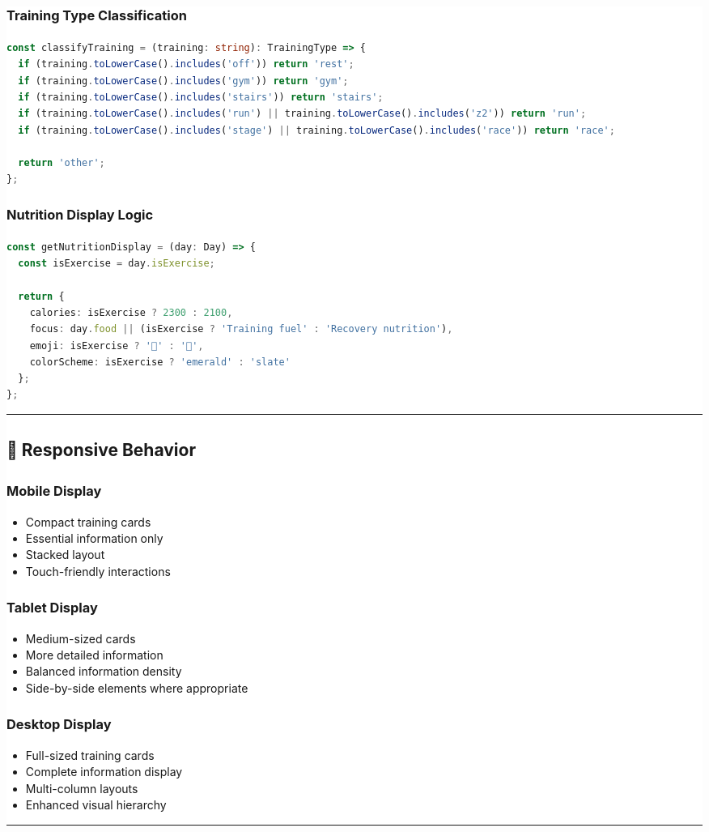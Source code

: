 ### **Training Type Classification**
```typescript
const classifyTraining = (training: string): TrainingType => {
  if (training.toLowerCase().includes('off')) return 'rest';
  if (training.toLowerCase().includes('gym')) return 'gym';
  if (training.toLowerCase().includes('stairs')) return 'stairs';
  if (training.toLowerCase().includes('run') || training.toLowerCase().includes('z2')) return 'run';
  if (training.toLowerCase().includes('stage') || training.toLowerCase().includes('race')) return 'race';

  return 'other';
};
```

### **Nutrition Display Logic**
```typescript
const getNutritionDisplay = (day: Day) => {
  const isExercise = day.isExercise;

  return {
    calories: isExercise ? 2300 : 2100,
    focus: day.food || (isExercise ? 'Training fuel' : 'Recovery nutrition'),
    emoji: isExercise ? '🏃' : '🧘',
    colorScheme: isExercise ? 'emerald' : 'slate'
  };
};
```

---

## 📱 **Responsive Behavior**

### **Mobile Display**
- Compact training cards
- Essential information only
- Stacked layout
- Touch-friendly interactions

### **Tablet Display**
- Medium-sized cards
- More detailed information
- Balanced information density
- Side-by-side elements where appropriate

### **Desktop Display**
- Full-sized training cards
- Complete information display
- Multi-column layouts
- Enhanced visual hierarchy

---